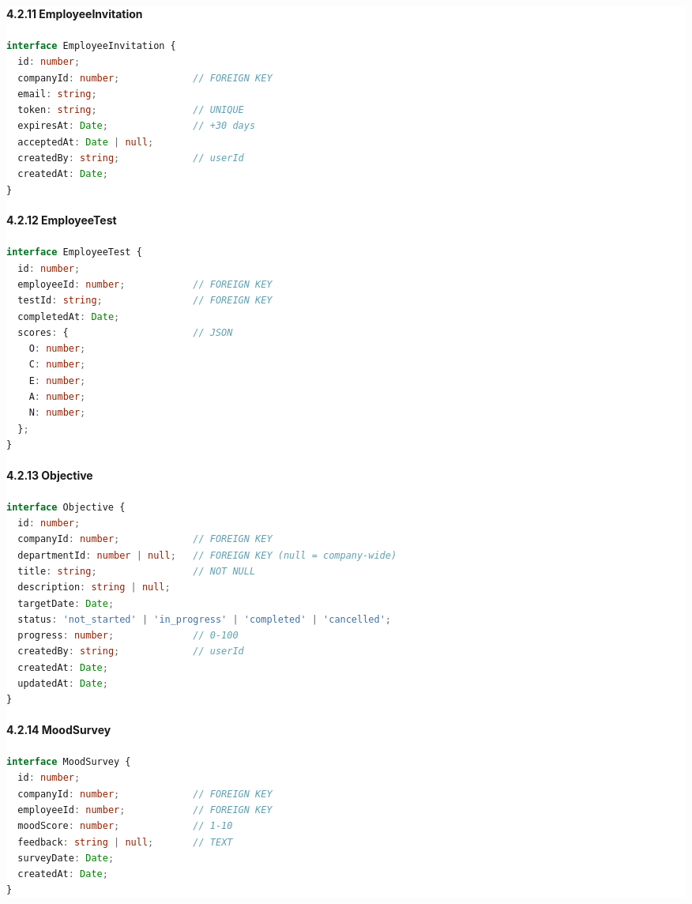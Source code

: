 #### 4.2.11 EmployeeInvitation
```typescript
interface EmployeeInvitation {
  id: number;
  companyId: number;             // FOREIGN KEY
  email: string;
  token: string;                 // UNIQUE
  expiresAt: Date;               // +30 days
  acceptedAt: Date | null;
  createdBy: string;             // userId
  createdAt: Date;
}
```

#### 4.2.12 EmployeeTest
```typescript
interface EmployeeTest {
  id: number;
  employeeId: number;            // FOREIGN KEY
  testId: string;                // FOREIGN KEY
  completedAt: Date;
  scores: {                      // JSON
    O: number;
    C: number;
    E: number;
    A: number;
    N: number;
  };
}
```

#### 4.2.13 Objective
```typescript
interface Objective {
  id: number;
  companyId: number;             // FOREIGN KEY
  departmentId: number | null;   // FOREIGN KEY (null = company-wide)
  title: string;                 // NOT NULL
  description: string | null;
  targetDate: Date;
  status: 'not_started' | 'in_progress' | 'completed' | 'cancelled';
  progress: number;              // 0-100
  createdBy: string;             // userId
  createdAt: Date;
  updatedAt: Date;
}
```

#### 4.2.14 MoodSurvey
```typescript
interface MoodSurvey {
  id: number;
  companyId: number;             // FOREIGN KEY
  employeeId: number;            // FOREIGN KEY
  moodScore: number;             // 1-10
  feedback: string | null;       // TEXT
  surveyDate: Date;
  createdAt: Date;
}
```
